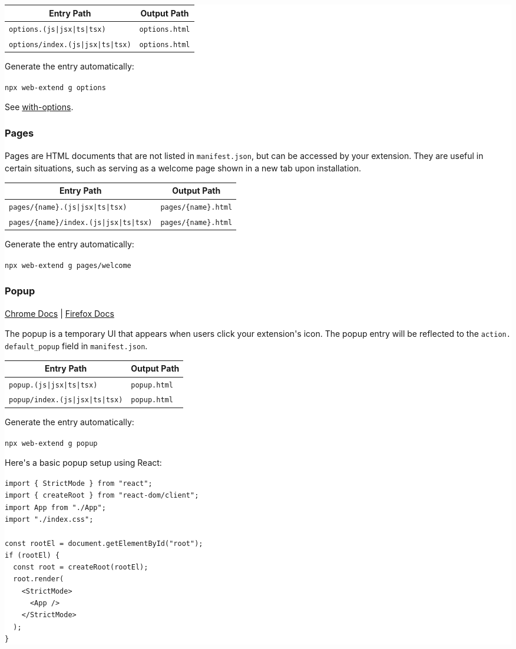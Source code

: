 | Entry Path                         | Output Path    |
| ---------------------------------- | -------------- |
| `options.(js\|jsx\|ts\|tsx)`       | `options.html` |
| `options/index.(js\|jsx\|ts\|tsx)` | `options.html` |

Generate the entry automatically:

```shell
npx web-extend g options
```

See [with-options](https://github.com/web-extend/examples/tree/main/with-options).

### Pages

Pages are HTML documents that are not listed in `manifest.json`, but can be accessed by your extension. They are useful in certain situations, such as serving as a welcome page shown in a new tab upon installation.

| Entry Path                              | Output Path         |
| --------------------------------------- | ------------------- |
| `pages/{name}.(js\|jsx\|ts\|tsx)`       | `pages/{name}.html` |
| `pages/{name}/index.(js\|jsx\|ts\|tsx)` | `pages/{name}.html` |

Generate the entry automatically:

```shell
npx web-extend g pages/welcome
```

### Popup

[Chrome Docs](https://developer.chrome.com/docs/extensions/reference/api/action) | [Firefox Docs](https://developer.mozilla.org/en-US/docs/Mozilla/Add-ons/WebExtensions/manifest.json/action)

The popup is a temporary UI that appears when users click your extension's icon. The popup entry will be reflected to the `action.default_popup` field in `manifest.json`.

| Entry Path                       | Output Path  |
| -------------------------------- | ------------ |
| `popup.(js\|jsx\|ts\|tsx)`       | `popup.html` |
| `popup/index.(js\|jsx\|ts\|tsx)` | `popup.html` |

Generate the entry automatically:

```shell
npx web-extend g popup
```

Here's a basic popup setup using React:

```tsx [src/popup/index.tsx]
import { StrictMode } from "react";
import { createRoot } from "react-dom/client";
import App from "./App";
import "./index.css";

const rootEl = document.getElementById("root");
if (rootEl) {
  const root = createRoot(rootEl);
  root.render(
    <StrictMode>
      <App />
    </StrictMode>
  );
}
```